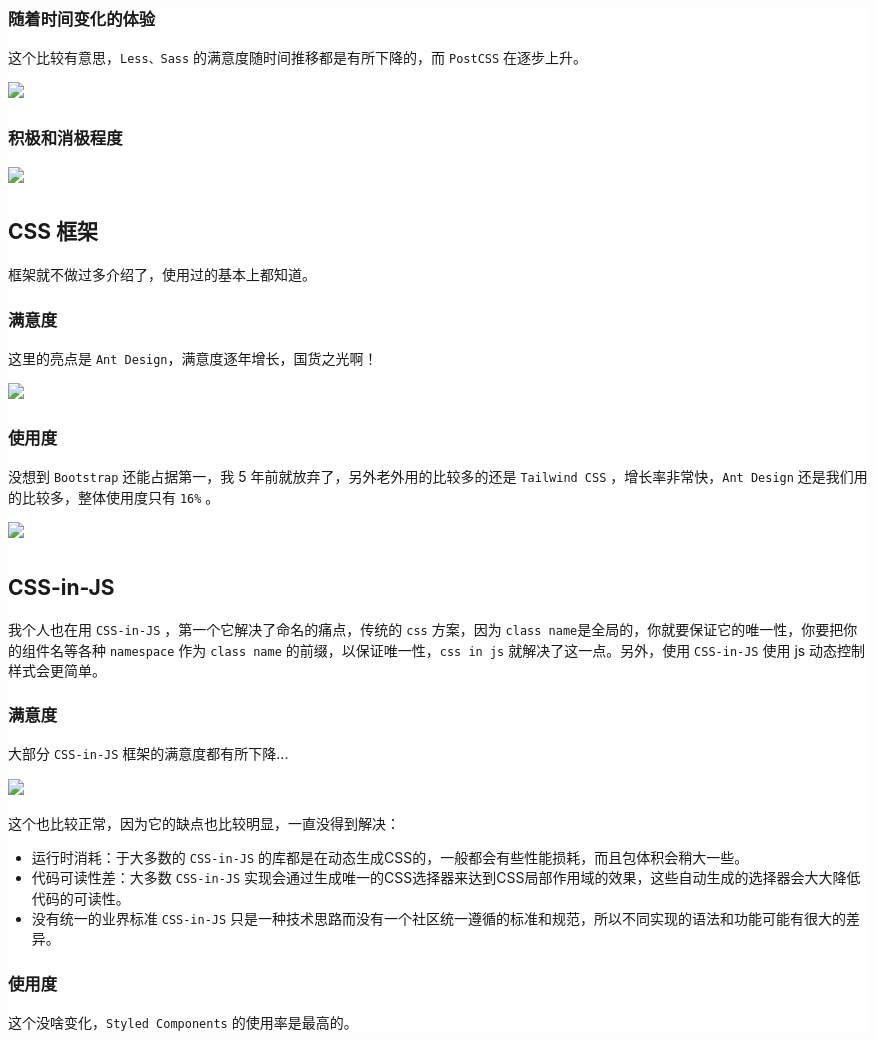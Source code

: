 ### 随着时间变化的体验

这个比较有意思，`Less、Sass` 的满意度随时间推移都是有所下降的，而 `PostCSS` 在逐步上升。

![](https://p3-juejin.byteimg.com/tos-cn-i-k3u1fbpfcp/a7bae2695d7d4e068d35541c5384dfd1~tplv-k3u1fbpfcp-zoom-1.image)

### 积极和消极程度

![](https://p3-juejin.byteimg.com/tos-cn-i-k3u1fbpfcp/7fe6e8b20ed04a0fb26432ac3e4cdc5d~tplv-k3u1fbpfcp-zoom-1.image)

## CSS 框架

框架就不做过多介绍了，使用过的基本上都知道。

### 满意度

这里的亮点是 `Ant Design`，满意度逐年增长，国货之光啊！


![](https://p3-juejin.byteimg.com/tos-cn-i-k3u1fbpfcp/7c1cbca09a004a1c88d3b76299262965~tplv-k3u1fbpfcp-zoom-1.image)

### 使用度

没想到 `Bootstrap` 还能占据第一，我 5 年前就放弃了，另外老外用的比较多的还是 `Tailwind CSS` ，增长率非常快，`Ant Design` 还是我们用的比较多，整体使用度只有 `16%` 。


![](https://p3-juejin.byteimg.com/tos-cn-i-k3u1fbpfcp/be69751c9fb048358f2b3288eba42d13~tplv-k3u1fbpfcp-zoom-1.image)

## CSS-in-JS

我个人也在用 `CSS-in-JS` ，第一个它解决了命名的痛点，传统的 `css` 方案，因为 `class name`是全局的，你就要保证它的唯一性，你要把你的组件名等各种 `namespace` 作为 `class name` 的前缀，以保证唯一性，`css in js` 就解决了这一点。另外，使用 `CSS-in-JS` 使用 js 动态控制样式会更简单。

### 满意度

大部分 `CSS-in-JS` 框架的满意度都有所下降... 

![](https://p3-juejin.byteimg.com/tos-cn-i-k3u1fbpfcp/df136730961245089078addc9e6740be~tplv-k3u1fbpfcp-zoom-1.image)

这个也比较正常，因为它的缺点也比较明显，一直没得到解决：

- 运行时消耗：于大多数的 `CSS-in-JS` 的库都是在动态生成CSS的，一般都会有些性能损耗，而且包体积会稍大一些。
- 代码可读性差：大多数 `CSS-in-JS` 实现会通过生成唯一的CSS选择器来达到CSS局部作用域的效果，这些自动生成的选择器会大大降低代码的可读性。
- 没有统一的业界标准  `CSS-in-JS` 只是一种技术思路而没有一个社区统一遵循的标准和规范，所以不同实现的语法和功能可能有很大的差异。




### 使用度

这个没啥变化，`Styled Components` 的使用率是最高的。

